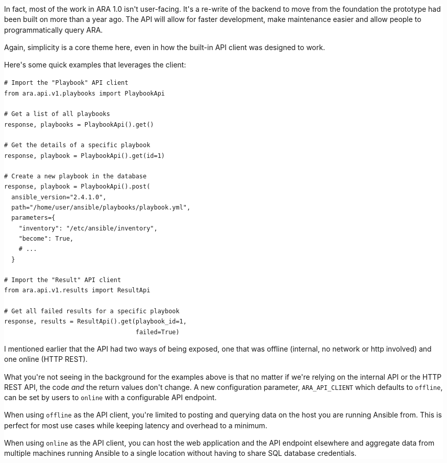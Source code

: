In fact, most of the work in ARA 1.0 isn't user-facing. It's a re-write of the
backend to move from the foundation the prototype had been built on more than
a year ago. The API will allow for faster development, make maintenance
easier and allow people to programmatically query ARA.

Again, simplicity is a core theme here, even in how the built-in API client
was designed to work.

Here's some quick examples that leverages the client:

```
# Import the "Playbook" API client
from ara.api.v1.playbooks import PlaybookApi

# Get a list of all playbooks
response, playbooks = PlaybookApi().get()

# Get the details of a specific playbook
response, playbook = PlaybookApi().get(id=1)

# Create a new playbook in the database
response, playbook = PlaybookApi().post(
  ansible_version="2.4.1.0",
  path="/home/user/ansible/playbooks/playbook.yml",
  parameters={
    "inventory": "/etc/ansible/inventory",
    "become": True,
    # ...
  }

# Import the "Result" API client
from ara.api.v1.results import ResultApi

# Get all failed results for a specific playbook
response, results = ResultApi().get(playbook_id=1,
                                    failed=True)
```

I mentioned earlier that the API had two ways of being exposed, one that was
offline (internal, no network or http involved) and one online (HTTP REST).

What you're not seeing in the background for the examples above is that no
matter if we're relying on the internal API or the HTTP REST API, the code
*and* the return values don't change.
A new configuration parameter, ``ARA_API_CLIENT`` which defaults to ``offline``,
can be set by users to ``online`` with a configurable API endpoint.

When using ``offline`` as the API client, you're limited to posting and querying
data on the host you are running Ansible from. This is perfect for most use
cases while keeping latency and overhead to a minimum.

When using ``online`` as the API client, you can host the web application and
the API endpoint elsewhere and aggregate data from multiple machines running
Ansible to a single location without having to share SQL database credentials.
